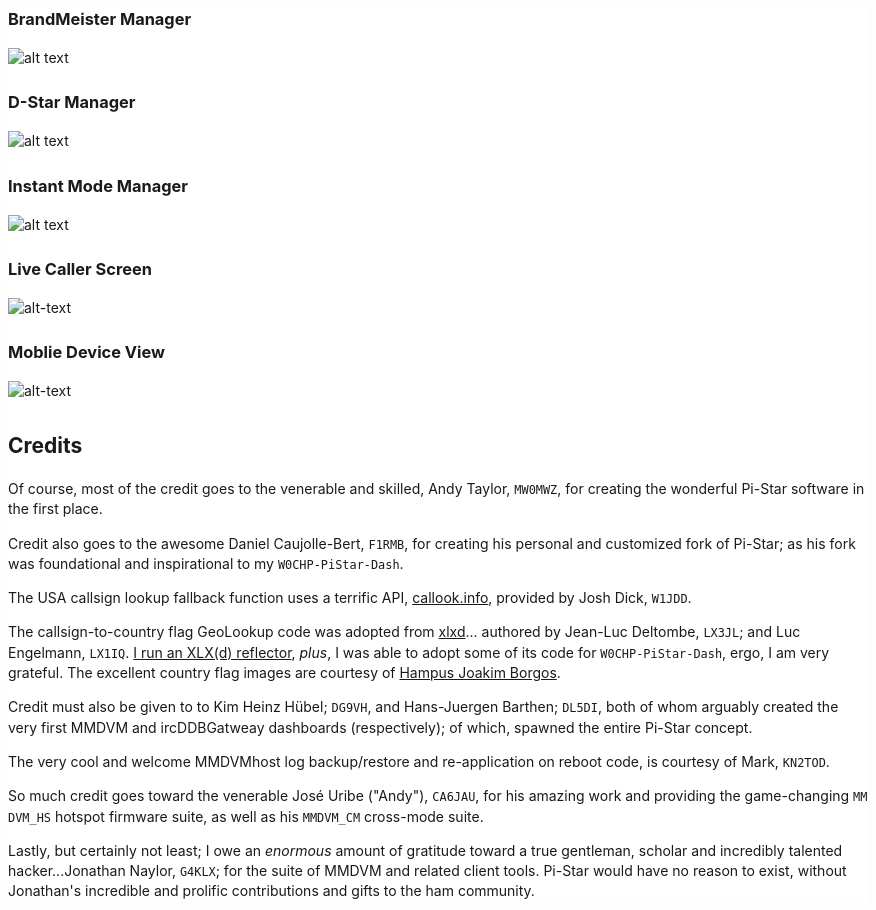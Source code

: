 ### BrandMeister Manager
![alt text](https://w0chp.net/w0chp-pistar-dash/BM.png "BrandMeister Manager")

### D-Star Manager
![alt text](https://w0chp.net/w0chp-pistar-dash/DSman.png "D-Star Manager")

### Instant Mode Manager
![alt text](https://w0chp.net/w0chp-pistar-dash/IMM.png "Mode Manager")

### Live Caller Screen
![alt-text](https://w0chp.net/w0chp-pistar-dash/LC.png "Live Caller Screen")

### Moblie Device View
![alt-text](https://w0chp.net/w0chp-pistar-dash/Mobile.png "Mobile Device View")


## Credits

Of course, most of the credit goes to the venerable and skilled, Andy Taylor,
`MW0MWZ`, for creating the wonderful Pi-Star software in the first place.

Credit also goes to the awesome Daniel Caujolle-Bert, `F1RMB`, for creating his
personal and customized fork of Pi-Star; as his fork was foundational and
inspirational to my `W0CHP-PiStar-Dash`.

The USA callsign lookup fallback function uses a terrific API,
[callook.info](https://callook.info/), provided by Josh Dick, `W1JDD`.

The callsign-to-country flag GeoLookup code was adopted from
[xlxd](https://github.com/LX3JL/xlxd)... authored by Jean-Luc Deltombe,
`LX3JL`; and Luc Engelmann, `LX1IQ`. [I run an XLX(d)
reflector](/xlx493-reflector/), *plus*, I was able to adopt some of its code
for `W0CHP-PiStar-Dash`, ergo, I am very grateful.
The excellent country flag images are courtesy of [Hampus Joakim
Borgos](https://github.com/hampusborgos/country-flags).

Credit must also be given to to Kim Heinz Hübel; `DG9VH`, and Hans-Juergen
Barthen; `DL5DI`, both of whom arguably created the very first MMDVM and
ircDDBGatweay dashboards (respectively); of which, spawned the entire Pi-Star
concept.

The very cool and welcome MMDVMhost log backup/restore and re-application on 
reboot code, is courtesy of Mark, `KN2TOD`.

So much credit goes toward the venerable José Uribe ("Andy"), `CA6JAU`, for his
amazing work and providing the game-changing `MMDVM_HS` hotspot firmware suite,
as well as his `MMDVM_CM` cross-mode suite.

Lastly, but certainly not least; I owe an *enormous* amount of gratitude toward
a true gentleman, scholar and incredibly talented hacker...Jonathan Naylor,
`G4KLX`; for the suite of MMDVM and related client tools. Pi-Star would have
no reason to exist, without Jonathan's incredible and prolific contributions
and gifts to the ham community.
